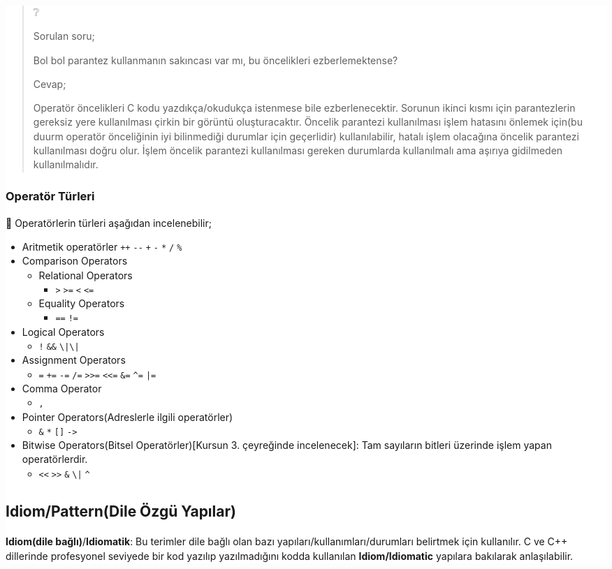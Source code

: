 ```C
```


>❔
> 
> Sorulan soru;
>  
> Bol bol parantez kullanmanın sakıncası var mı, bu öncelikleri ezberlemektense?
> 
> Cevap;
> 
> Operatör öncelikleri C kodu yazdıkça/okudukça istenmese bile ezberlenecektir.
> Sorunun ikinci kısmı için parantezlerin gereksiz yere kullanılması çirkin bir görüntü oluşturacaktır.
> Öncelik parantezi kullanılması işlem hatasını önlemek için(bu duurm operatör önceliğinin iyi bilinmediği durumlar için geçerlidir) kullanılabilir, hatalı işlem olacağına öncelik parantezi kullanılması doğru olur. 
> İşlem öncelik parantezi kullanılması gereken durumlarda kullanılmalı ama aşırıya gidilmeden kullanılmalıdır.


### Operatör Türleri 

🧭 Operatörlerin türleri aşağıdan incelenebilir;
- Aritmetik operatörler 
    `++` `--`
    `+` `-`
    `*` `/` `%`  
- Comparison Operators
    - Relational Operators
        - `>` `>=` `<` `<=` 
    - Equality Operators
        - `==` `!=`
- Logical Operators 
     - `!` `&&` `\|\|`
- Assignment Operators 
    - `=` `+=` `-=` `/=` `>>=` `<<=` `&=` `^=` `|=`
- Comma Operator
    - `,`
- Pointer Operators(Adreslerle ilgili operatörler)
    - `&` `*` `[]` `->`
- Bitwise Operators(Bitsel Operatörler)[Kursun 3. çeyreğinde incelenecek]: Tam sayıların bitleri üzerinde işlem yapan operatörlerdir.
    - `<<` `>>` `&` `\|` `^`


## Idiom/Pattern(Dile Özgü Yapılar) 

**Idiom(dile bağlı)**/**Idiomatik**: Bu terimler dile bağlı olan bazı yapıları/kullanımları/durumları belirtmek için kullanılır. 
C ve C++ dillerinde profesyonel seviyede bir kod yazılıp yazılmadığını kodda kullanılan **Idiom/Idiomatic** yapılara bakılarak anlaşılabilir.
